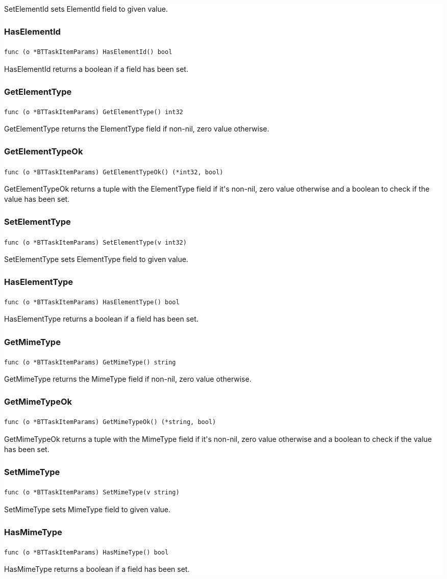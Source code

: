 SetElementId sets ElementId field to given value.

### HasElementId

`func (o *BTTaskItemParams) HasElementId() bool`

HasElementId returns a boolean if a field has been set.

### GetElementType

`func (o *BTTaskItemParams) GetElementType() int32`

GetElementType returns the ElementType field if non-nil, zero value otherwise.

### GetElementTypeOk

`func (o *BTTaskItemParams) GetElementTypeOk() (*int32, bool)`

GetElementTypeOk returns a tuple with the ElementType field if it's non-nil, zero value otherwise
and a boolean to check if the value has been set.

### SetElementType

`func (o *BTTaskItemParams) SetElementType(v int32)`

SetElementType sets ElementType field to given value.

### HasElementType

`func (o *BTTaskItemParams) HasElementType() bool`

HasElementType returns a boolean if a field has been set.

### GetMimeType

`func (o *BTTaskItemParams) GetMimeType() string`

GetMimeType returns the MimeType field if non-nil, zero value otherwise.

### GetMimeTypeOk

`func (o *BTTaskItemParams) GetMimeTypeOk() (*string, bool)`

GetMimeTypeOk returns a tuple with the MimeType field if it's non-nil, zero value otherwise
and a boolean to check if the value has been set.

### SetMimeType

`func (o *BTTaskItemParams) SetMimeType(v string)`

SetMimeType sets MimeType field to given value.

### HasMimeType

`func (o *BTTaskItemParams) HasMimeType() bool`

HasMimeType returns a boolean if a field has been set.
